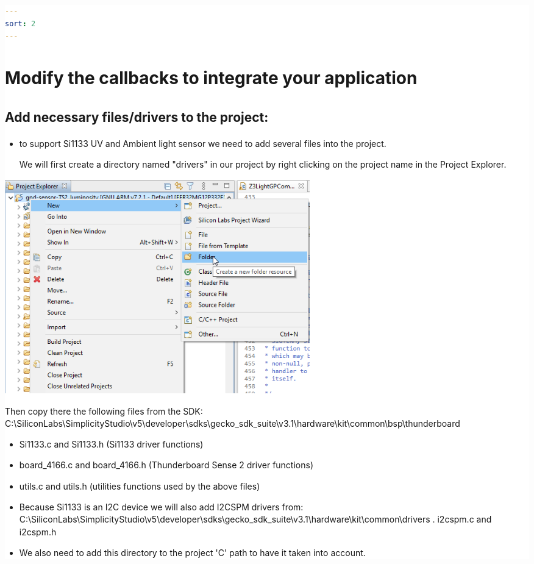 ```yaml
---
sort: 2
---
```


# Modify the callbacks to integrate your application

## Add necessary files/drivers to the project:

- to support Si1133 UV and Ambient light sensor we need to add several files into the project.

  We will first create a directory named "drivers" in our project by right clicking on the project name in the Project Explorer.

<img src="images/gpsensor_031.png" alt="" width="500" class="center">

  Then copy there the following files from the SDK:
  C:\SiliconLabs\SimplicityStudio\v5\developer\sdks\gecko_sdk_suite\v3.1\hardware\kit\common\bsp\thunderboard

  - Si1133.c and Si1133.h  (Si1133 driver functions)  
  - board_4166.c and board_4166.h  (Thunderboard Sense 2 driver functions)
  - utils.c and utils.h (utilities functions used by the above files)

- Because Si1133 is an I2C device we will also add I2CSPM drivers from:
  C:\SiliconLabs\SimplicityStudio\v5\developer\sdks\gecko_sdk_suite\v3.1\hardware\kit\common\drivers
  . i2cspm.c and i2cspm.h

- We also need to add this directory to the project 'C' path to have it taken into account.
